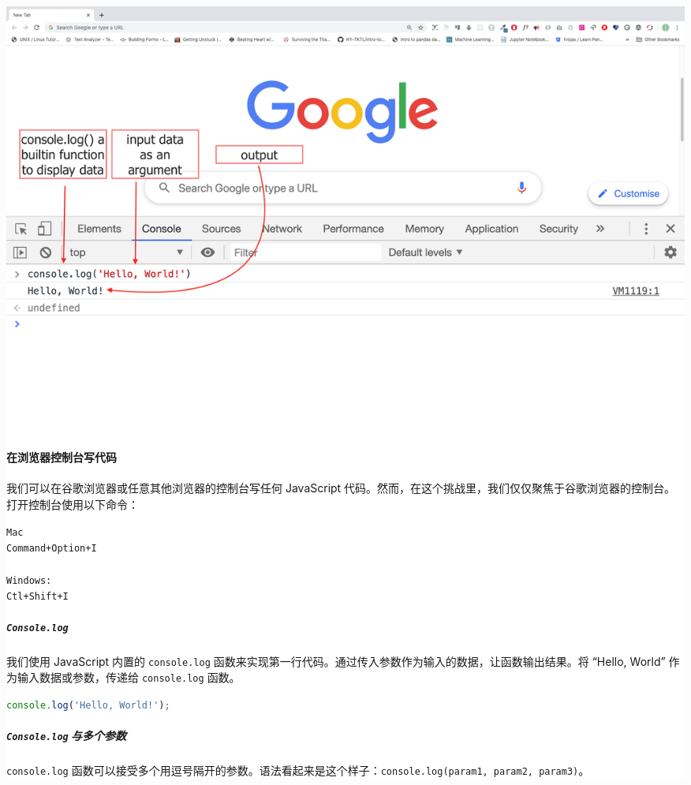 ![js_code_on_chrome_console](../images/js_code_on_chrome_console.png)

#### 在浏览器控制台写代码

我们可以在谷歌浏览器或任意其他浏览器的控制台写任何 JavaScript 代码。然而，在这个挑战里，我们仅仅聚焦于谷歌浏览器的控制台。打开控制台使用以下命令：

```she
Mac
Command+Option+I

Windows:
Ctl+Shift+I
```

##### `Console.log`

我们使用 JavaScript 内置的 `console.log` 函数来实现第一行代码。通过传入参数作为输入的数据，让函数输出结果。将 “Hello, World” 作为输入数据或参数，传递给 `console.log` 函数。

```js
console.log('Hello, World!');
```

##### `Console.log` 与多个参数

`console.log` 函数可以接受多个用逗号隔开的参数。语法看起来是这个样子：`console.log(param1, param2, param3)`。
